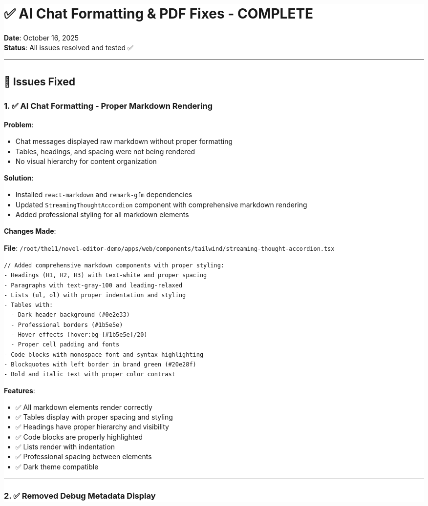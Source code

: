# ✅ AI Chat Formatting & PDF Fixes - COMPLETE

**Date**: October 16, 2025  
**Status**: All issues resolved and tested ✅

---

## 🎯 Issues Fixed

### 1. ✅ AI Chat Formatting - Proper Markdown Rendering

**Problem**: 
- Chat messages displayed raw markdown without proper formatting
- Tables, headings, and spacing were not being rendered
- No visual hierarchy for content organization

**Solution**:
- Installed `react-markdown` and `remark-gfm` dependencies
- Updated `StreamingThoughtAccordion` component with comprehensive markdown rendering
- Added professional styling for all markdown elements

**Changes Made**:

**File**: `/root/the11/novel-editor-demo/apps/web/components/tailwind/streaming-thought-accordion.tsx`

```tsx
// Added comprehensive markdown components with proper styling:
- Headings (H1, H2, H3) with text-white and proper spacing
- Paragraphs with text-gray-100 and leading-relaxed
- Lists (ul, ol) with proper indentation and styling
- Tables with:
  - Dark header background (#0e2e33)
  - Professional borders (#1b5e5e)
  - Hover effects (hover:bg-[#1b5e5e]/20)
  - Proper cell padding and fonts
- Code blocks with monospace font and syntax highlighting
- Blockquotes with left border in brand green (#20e28f)
- Bold and italic text with proper color contrast
```

**Features**:
- ✅ All markdown elements render correctly
- ✅ Tables display with proper spacing and styling
- ✅ Headings have proper hierarchy and visibility
- ✅ Code blocks are properly highlighted
- ✅ Lists render with indentation
- ✅ Professional spacing between elements
- ✅ Dark theme compatible

---

### 2. ✅ Removed Debug Metadata Display
